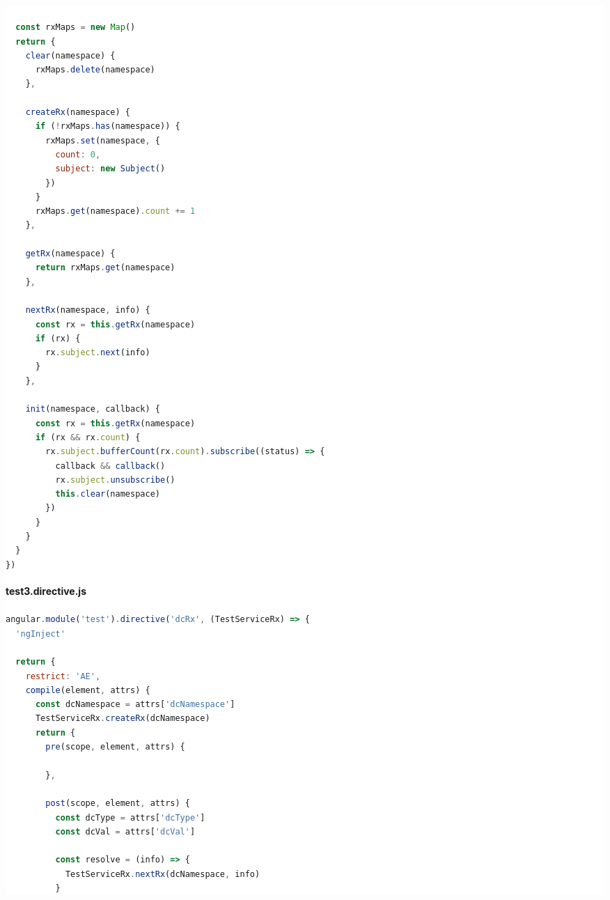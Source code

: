 ```javascript

  const rxMaps = new Map()
  return {
    clear(namespace) {
      rxMaps.delete(namespace)
    },

    createRx(namespace) {
      if (!rxMaps.has(namespace)) {
        rxMaps.set(namespace, {
          count: 0,
          subject: new Subject()
        })
      }
      rxMaps.get(namespace).count += 1
    },

    getRx(namespace) {
      return rxMaps.get(namespace)
    },

    nextRx(namespace, info) {
      const rx = this.getRx(namespace)
      if (rx) {
        rx.subject.next(info)
      }
    },

    init(namespace, callback) {
      const rx = this.getRx(namespace)
      if (rx && rx.count) {
        rx.subject.bufferCount(rx.count).subscribe((status) => {
          callback && callback()
          rx.subject.unsubscribe()
          this.clear(namespace)
        })
      }
    }
  }
})
```
#### test3.directive.js
```javascript
angular.module('test').directive('dcRx', (TestServiceRx) => {
  'ngInject'

  return {
    restrict: 'AE',
    compile(element, attrs) {
      const dcNamespace = attrs['dcNamespace']
      TestServiceRx.createRx(dcNamespace)
      return {
        pre(scope, element, attrs) {

        },

        post(scope, element, attrs) {
          const dcType = attrs['dcType']
          const dcVal = attrs['dcVal']

          const resolve = (info) => {
            TestServiceRx.nextRx(dcNamespace, info)
          }
```